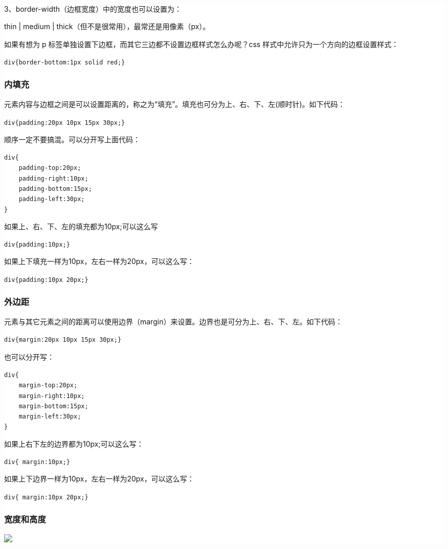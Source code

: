 3、border-width（边框宽度）中的宽度也可以设置为：

thin | medium | thick（但不是很常用），最常还是用像素（px）。

如果有想为 p 标签单独设置下边框，而其它三边都不设置边框样式怎么办呢？css 样式中允许只为一个方向的边框设置样式：

    div{border-bottom:1px solid red;}
    


### 内填充

元素内容与边框之间是可以设置距离的，称之为“填充”。填充也可分为上、右、下、左(顺时针)。如下代码：

    div{padding:20px 10px 15px 30px;}

顺序一定不要搞混。可以分开写上面代码：

    div{
        padding-top:20px;
        padding-right:10px;
        padding-bottom:15px;
        padding-left:30px;
    }

如果上、右、下、左的填充都为10px;可以这么写

    div{padding:10px;}

如果上下填充一样为10px，左右一样为20px，可以这么写：

    div{padding:10px 20px;}

### 外边距

元素与其它元素之间的距离可以使用边界（margin）来设置。边界也是可分为上、右、下、左。如下代码：

    div{margin:20px 10px 15px 30px;}

也可以分开写：

    div{
        margin-top:20px;
        margin-right:10px;
        margin-bottom:15px;
        margin-left:30px;
    }
如果上右下左的边界都为10px;可以这么写：

    div{ margin:10px;}

如果上下边界一样为10px，左右一样为20px，可以这么写：

    div{ margin:10px 20px;}


### 宽度和高度

![](http://pic.3513.top/github/page/6ab2a8de6502ef5878f9cf18d753986e.jpg)

